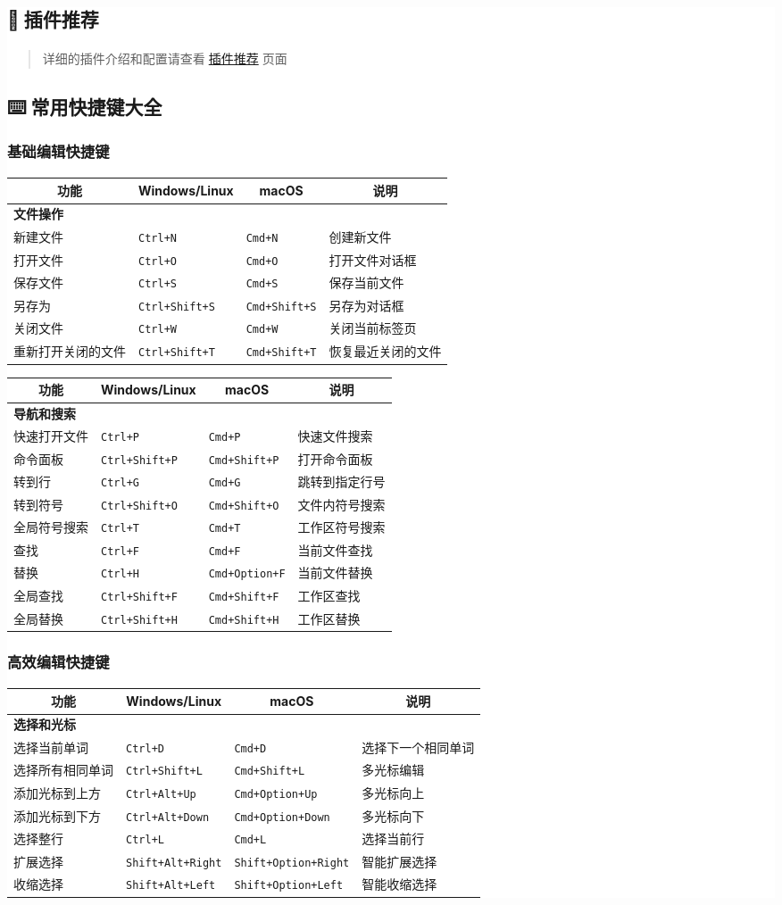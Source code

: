 ## 🔌 插件推荐

> 详细的插件介绍和配置请查看 [插件推荐](./plugins.md) 页面

## ⌨️ 常用快捷键大全

### 基础编辑快捷键

| 功能 | Windows/Linux | macOS | 说明 |
|------|---------------|-------|------|
| **文件操作** |
| 新建文件 | `Ctrl+N` | `Cmd+N` | 创建新文件 |
| 打开文件 | `Ctrl+O` | `Cmd+O` | 打开文件对话框 |
| 保存文件 | `Ctrl+S` | `Cmd+S` | 保存当前文件 |
| 另存为 | `Ctrl+Shift+S` | `Cmd+Shift+S` | 另存为对话框 |
| 关闭文件 | `Ctrl+W` | `Cmd+W` | 关闭当前标签页 |
| 重新打开关闭的文件 | `Ctrl+Shift+T` | `Cmd+Shift+T` | 恢复最近关闭的文件 |

| 功能 | Windows/Linux | macOS | 说明 |
|------|---------------|-------|------|
| **导航和搜索** |
| 快速打开文件 | `Ctrl+P` | `Cmd+P` | 快速文件搜索 |
| 命令面板 | `Ctrl+Shift+P` | `Cmd+Shift+P` | 打开命令面板 |
| 转到行 | `Ctrl+G` | `Cmd+G` | 跳转到指定行号 |
| 转到符号 | `Ctrl+Shift+O` | `Cmd+Shift+O` | 文件内符号搜索 |
| 全局符号搜索 | `Ctrl+T` | `Cmd+T` | 工作区符号搜索 |
| 查找 | `Ctrl+F` | `Cmd+F` | 当前文件查找 |
| 替换 | `Ctrl+H` | `Cmd+Option+F` | 当前文件替换 |
| 全局查找 | `Ctrl+Shift+F` | `Cmd+Shift+F` | 工作区查找 |
| 全局替换 | `Ctrl+Shift+H` | `Cmd+Shift+H` | 工作区替换 |

### 高效编辑快捷键

| 功能 | Windows/Linux | macOS | 说明 |
|------|---------------|-------|------|
| **选择和光标** |
| 选择当前单词 | `Ctrl+D` | `Cmd+D` | 选择下一个相同单词 |
| 选择所有相同单词 | `Ctrl+Shift+L` | `Cmd+Shift+L` | 多光标编辑 |
| 添加光标到上方 | `Ctrl+Alt+Up` | `Cmd+Option+Up` | 多光标向上 |
| 添加光标到下方 | `Ctrl+Alt+Down` | `Cmd+Option+Down` | 多光标向下 |
| 选择整行 | `Ctrl+L` | `Cmd+L` | 选择当前行 |
| 扩展选择 | `Shift+Alt+Right` | `Shift+Option+Right` | 智能扩展选择 |
| 收缩选择 | `Shift+Alt+Left` | `Shift+Option+Left` | 智能收缩选择 |
